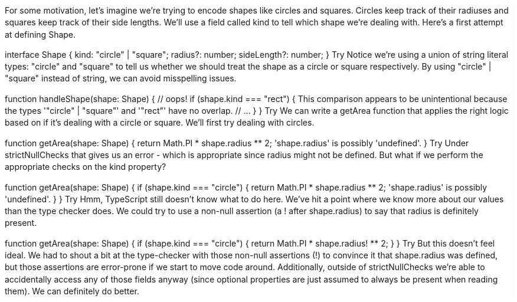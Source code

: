 For some motivation, let’s imagine we’re trying to encode shapes like circles and squares. Circles keep track of their radiuses and squares keep track of their side lengths. We’ll use a field called kind to tell which shape we’re dealing with. Here’s a first attempt at defining Shape.

interface Shape {
  kind: "circle" | "square";
  radius?: number;
  sideLength?: number;
}
Try
Notice we’re using a union of string literal types: "circle" and "square" to tell us whether we should treat the shape as a circle or square respectively. By using "circle" | "square" instead of string, we can avoid misspelling issues.

function handleShape(shape: Shape) {
  // oops!
  if (shape.kind === "rect") {
This comparison appears to be unintentional because the types '"circle" | "square"' and '"rect"' have no overlap.
    // ...
  }
}
Try
We can write a getArea function that applies the right logic based on if it’s dealing with a circle or square. We’ll first try dealing with circles.

function getArea(shape: Shape) {
  return Math.PI * shape.radius ** 2;
'shape.radius' is possibly 'undefined'.
}
Try
Under strictNullChecks that gives us an error - which is appropriate since radius might not be defined. But what if we perform the appropriate checks on the kind property?

function getArea(shape: Shape) {
  if (shape.kind === "circle") {
    return Math.PI * shape.radius ** 2;
'shape.radius' is possibly 'undefined'.
  }
}
Try
Hmm, TypeScript still doesn’t know what to do here. We’ve hit a point where we know more about our values than the type checker does. We could try to use a non-null assertion (a ! after shape.radius) to say that radius is definitely present.

function getArea(shape: Shape) {
  if (shape.kind === "circle") {
    return Math.PI * shape.radius! ** 2;
  }
}
Try
But this doesn’t feel ideal. We had to shout a bit at the type-checker with those non-null assertions (!) to convince it that shape.radius was defined, but those assertions are error-prone if we start to move code around. Additionally, outside of strictNullChecks we’re able to accidentally access any of those fields anyway (since optional properties are just assumed to always be present when reading them). We can definitely do better.
